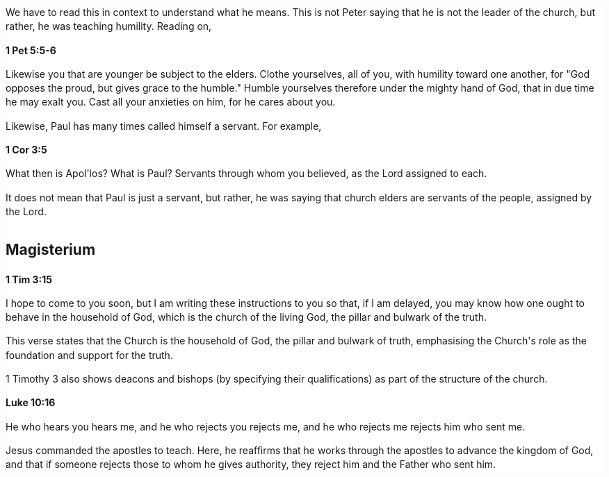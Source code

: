 We have to read this in context to understand what he means. This is not Peter saying that he is not the leader of the church, but rather, he was teaching humility. Reading on,

<box type="tip">

**1 Pet 5:5-6**

Likewise you that are younger be subject to the elders. Clothe yourselves, all of you, with humility toward one another, for "God opposes the proud, but gives grace to the humble." Humble yourselves therefore under the mighty hand of God, that in due time he may exalt you. Cast all your anxieties on him, for he cares about you.

</box>

Likewise, Paul has many times called himself a servant. For example,

<box type="tip">

**1 Cor 3:5**

What then is Apol'los? What is Paul? Servants through whom you believed, as the Lord assigned to each.

</box>

It does not mean that Paul is just a servant, but rather, he was saying that church elders are servants of the people, assigned by the Lord.

## Magisterium

<box type="tip">

**1 Tim 3:15**

I hope to come to you soon, but I am writing these instructions to you so that, if I am delayed, you may know how one ought to behave in the household of God, which is the church of the living God, the pillar and bulwark of the truth.

</box>

This verse states that the Church is the household of God, the pillar and bulwark of truth, emphasising the Church's role as the foundation and support for the truth.

1 Timothy 3 also shows deacons and bishops (by specifying their qualifications) as part of the structure of the church.

<box type="tip">

**Luke 10:16**

He who hears you hears me, and he who rejects you rejects me, and he who rejects me rejects him who sent me.

</box>

Jesus commanded the apostles to teach. Here, he reaffirms that he works through the apostles to advance the kingdom of God, and that if someone rejects those to whom he gives authority, they reject him and the Father who sent him.

<box type="tip">
